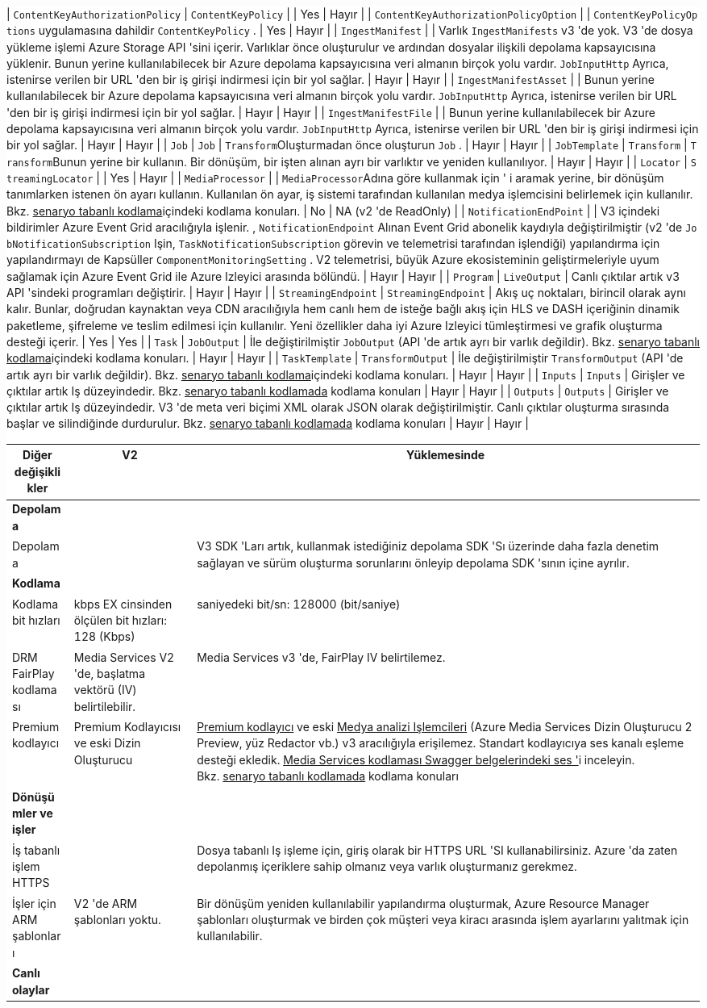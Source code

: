 | `ContentKeyAuthorizationPolicy` | `ContentKeyPolicy` |  | Yes | Hayır |
| `ContentKeyAuthorizationPolicyOption`  |  |  `ContentKeyPolicyOptions` uygulamasına dahildir `ContentKeyPolicy` . | Yes | Hayır |
| `IngestManifest` |  | Varlık `IngestManifests` v3 'de yok. V3 'de dosya yükleme işlemi Azure Storage API 'sini içerir. Varlıklar önce oluşturulur ve ardından dosyalar ilişkili depolama kapsayıcısına yüklenir. Bunun yerine kullanılabilecek bir Azure depolama kapsayıcısına veri almanın birçok yolu vardır. `JobInputHttp` Ayrıca, istenirse verilen bir URL 'den bir iş girişi indirmesi için bir yol sağlar. | Hayır | Hayır |
| `IngestManifestAsset` |  | Bunun yerine kullanılabilecek bir Azure depolama kapsayıcısına veri almanın birçok yolu vardır. `JobInputHttp` Ayrıca, istenirse verilen bir URL 'den bir iş girişi indirmesi için bir yol sağlar. | Hayır | Hayır |
| `IngestManifestFile` |  | Bunun yerine kullanılabilecek bir Azure depolama kapsayıcısına veri almanın birçok yolu vardır. `JobInputHttp` Ayrıca, istenirse verilen bir URL 'den bir iş girişi indirmesi için bir yol sağlar. | Hayır | Hayır |
| `Job` | `Job` | `Transform`Oluşturmadan önce oluşturun `Job` . | Hayır | Hayır |
| `JobTemplate` | `Transform` | `Transform`Bunun yerine bir kullanın. Bir dönüşüm, bir işten alınan ayrı bir varlıktır ve yeniden kullanılıyor. | Hayır | Hayır |
| `Locator` | `StreamingLocator` |  | Yes | Hayır |
| `MediaProcessor` |  | `MediaProcessor`Adına göre kullanmak için ' i aramak yerine, bir dönüşüm tanımlarken istenen ön ayarı kullanın. Kullanılan ön ayar, iş sistemi tarafından kullanılan medya işlemcisini belirlemek için kullanılır. Bkz. [senaryo tabanlı kodlama](migrate-v-2-v-3-migration-scenario-based-encoding.md)içindeki kodlama konuları.  | No | NA (v2 'de ReadOnly) |
| `NotificationEndPoint` |  | V3 içindeki bildirimler Azure Event Grid aracılığıyla işlenir. , `NotificationEndpoint` Alınan Event Grid abonelik kaydıyla değiştirilmiştir (v2 'de `JobNotificationSubscription` Işin, `TaskNotificationSubscription` görevin ve telemetrisi tarafından işlendiği) yapılandırma için yapılandırmayı de Kapsüller `ComponentMonitoringSetting` . V2 telemetrisi, büyük Azure ekosisteminin geliştirmeleriyle uyum sağlamak için Azure Event Grid ile Azure Izleyici arasında bölündü. | Hayır | Hayır |
| `Program` | `LiveOutput` | Canlı çıktılar artık v3 API 'sindeki programları değiştirir.  | Hayır | Hayır |
| `StreamingEndpoint` | `StreamingEndpoint` | Akış uç noktaları, birincil olarak aynı kalır. Bunlar, doğrudan kaynaktan veya CDN aracılığıyla hem canlı hem de isteğe bağlı akış için HLS ve DASH içeriğinin dinamik paketleme, şifreleme ve teslim edilmesi için kullanılır. Yeni özellikler daha iyi Azure Izleyici tümleştirmesi ve grafik oluşturma desteği içerir. |  Yes | Yes |
| `Task` | `JobOutput` | İle değiştirilmiştir `JobOutput` (API 'de artık ayrı bir varlık değildir).  Bkz. [senaryo tabanlı kodlama](migrate-v-2-v-3-migration-scenario-based-encoding.md)içindeki kodlama konuları. | Hayır | Hayır |
| `TaskTemplate` | `TransformOutput` | İle değiştirilmiştir `TransformOutput` (API 'de artık ayrı bir varlık değildir). Bkz. [senaryo tabanlı kodlama](migrate-v-2-v-3-migration-scenario-based-encoding.md)içindeki kodlama konuları. | Hayır | Hayır |
| `Inputs` | `Inputs` | Girişler ve çıktılar artık Iş düzeyindedir. Bkz. [senaryo tabanlı kodlamada](migrate-v-2-v-3-migration-scenario-based-encoding.md) kodlama konuları | Hayır | Hayır |
| `Outputs` | `Outputs` | Girişler ve çıktılar artık Iş düzeyindedir.  V3 'de meta veri biçimi XML olarak JSON olarak değiştirilmiştir.  Canlı çıktılar oluşturma sırasında başlar ve silindiğinde durdurulur. Bkz. [senaryo tabanlı kodlamada](migrate-v-2-v-3-migration-scenario-based-encoding.md) kodlama konuları | Hayır | Hayır |


| **Diğer değişiklikler** | **V2**  | **Yüklemesinde** |
|---|---|---|
| **Depolama**  |||
| Depolama  | | V3 SDK 'Ları artık, kullanmak istediğiniz depolama SDK 'Sı üzerinde daha fazla denetim sağlayan ve sürüm oluşturma sorunlarını önleyip depolama SDK 'sının içine ayrılır.                      |
| **Kodlama**  |||
| Kodlama bit hızları  | kbps EX cinsinden ölçülen bit hızları: 128 (Kbps)| saniyedeki bit/sn: 128000 (bit/saniye)|
| DRM FairPlay kodlaması  | Media Services V2 'de, başlatma vektörü (IV) belirtilebilir. | Media Services v3 'de, FairPlay IV belirtilemez.|
| Premium kodlayıcı  | Premium Kodlayıcısı ve eski Dizin Oluşturucu| [Premium kodlayıcı](../previous/media-services-encode-asset.md) ve eski [Medya analizi Işlemcileri](../previous/legacy-components.md) (Azure Media Services Dizin Oluşturucu 2 Preview, yüz Redactor vb.) v3 aracılığıyla erişilemez. Standart kodlayıcıya ses kanalı eşleme desteği ekledik.  [Media Services kodlaması Swagger belgelerindeki ses '](https://github.com/Azure/azure-rest-api-specs/blob/master/specification/mediaservices/resource-manager/Microsoft.Media/stable/2020-05-01/Encoding.json)i inceleyin.  <br/> Bkz. [senaryo tabanlı kodlamada](migrate-v-2-v-3-migration-scenario-based-encoding.md) kodlama konuları |
| **Dönüşümler ve işler** |||
| İş tabanlı işlem HTTPS  || Dosya tabanlı Iş işleme için, giriş olarak bir HTTPS URL 'SI kullanabilirsiniz. Azure 'da zaten depolanmış içeriklere sahip olmanız veya varlık oluşturmanız gerekmez. |
| İşler için ARM şablonları  | V2 'de ARM şablonları yoktu. | Bir dönüşüm yeniden kullanılabilir yapılandırma oluşturmak, Azure Resource Manager şablonları oluşturmak ve birden çok müşteri veya kiracı arasında işlem ayarlarını yalıtmak için kullanılabilir. |
| **Canlı olaylar**  |||